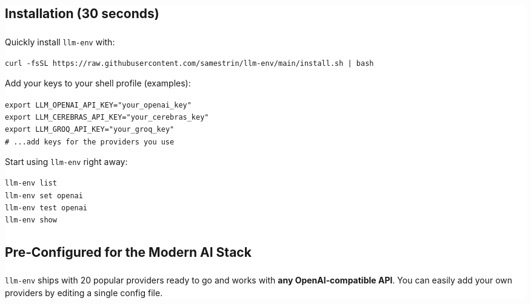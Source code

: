 </div>



<h2>
  
  
  Installation (30 seconds)
</h2>

<p>Quickly install <code>llm-env</code> with:<br>
</p>

<div class="highlight js-code-highlight">
<pre class="highlight shell"><code>curl <span class="nt">-fsSL</span> https://raw.githubusercontent.com/samestrin/llm-env/main/install.sh | bash
</code></pre>

</div>



<p>Add your keys to your shell profile (examples):<br>
</p>

<div class="highlight js-code-highlight">
<pre class="highlight shell"><code><span class="nb">export </span><span class="nv">LLM_OPENAI_API_KEY</span><span class="o">=</span><span class="s2">"your_openai_key"</span>
<span class="nb">export </span><span class="nv">LLM_CEREBRAS_API_KEY</span><span class="o">=</span><span class="s2">"your_cerebras_key"</span>
<span class="nb">export </span><span class="nv">LLM_GROQ_API_KEY</span><span class="o">=</span><span class="s2">"your_groq_key"</span>
<span class="c"># ...add keys for the providers you use</span>
</code></pre>

</div>



<p>Start using <code>llm-env</code> right away:<br>
</p>

<div class="highlight js-code-highlight">
<pre class="highlight shell"><code>llm-env list
llm-env <span class="nb">set </span>openai
llm-env <span class="nb">test </span>openai
llm-env show
</code></pre>

</div>



<h2>
  
  
  Pre‑Configured for the Modern AI Stack
</h2>

<p><code>llm-env</code> ships with 20 popular providers ready to go and works with <strong>any OpenAI‑compatible API</strong>. You can easily add your own providers by editing a single config file.</p>
